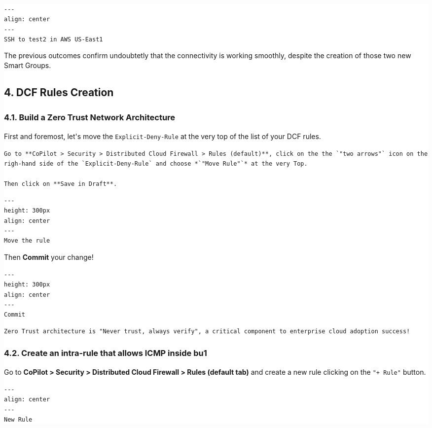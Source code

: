 ```{figure} images/lab10-sshnew2.png
---
align: center
---
SSH to test2 in AWS US-East1
```

The previous outcomes confirm undoubtetly that the connectivity is working smoothly, despite the creation of those two new Smart Groups.

## 4. DCF Rules Creation
### 4.1. Build a Zero Trust  Network Architecture

First and foremost, let's move the `Explicit-Deny-Rule` at the very top of the list of your DCF rules.

```{tip}
Go to **CoPilot > Security > Distributed Cloud Firewall > Rules (default)**, click on the the `"two arrows"` icon on the righ-hand side of the `Explicit-Deny-Rule` and choose *`"Move Rule"`* at the very Top. 

Then click on **Save in Draft**.
```

```{figure} images/lab10-newedit.png
---
height: 300px
align: center
---
Move the rule
```

Then **Commit** your change!

```{figure} images/lab10-commit.png
---
height: 300px
align: center
---
Commit
```

```{warning}
Zero Trust architecture is "Never trust, always verify", a critical component to enterprise cloud adoption success!
```

### 4.2. Create an intra-rule that allows ICMP inside bu1

Go to **CoPilot > Security > Distributed Cloud Firewall > Rules (default tab)** and create a new rule clicking on the `"+ Rule"` button.

```{figure} images/lab10-newrule.png
---
align: center
---
New Rule
```
